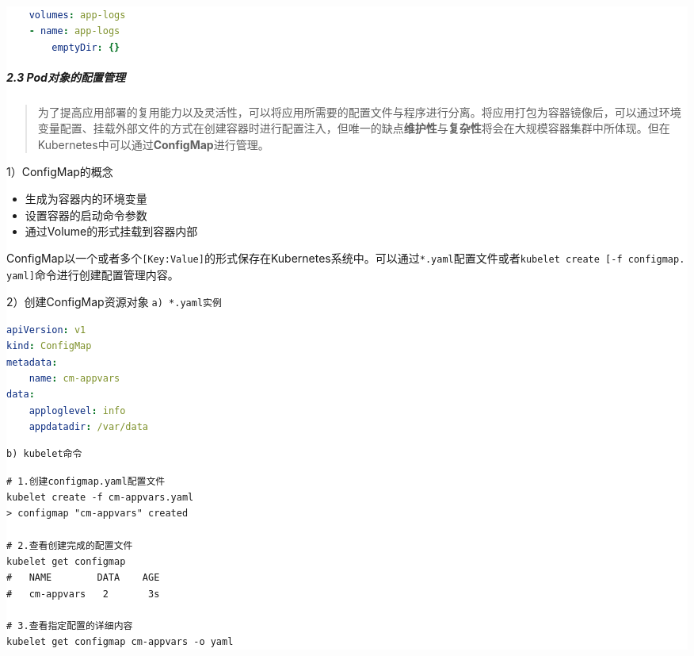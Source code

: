 ```yaml
    volumes: app-logs 
    - name: app-logs
        emptyDir: {}
```

##### 2.3 Pod对象的配置管理

> 为了提高应用部署的复用能力以及灵活性，可以将应用所需要的配置文件与程序进行分离。将应用打包为容器镜像后，可以通过环境变量配置、挂载外部文件的方式在创建容器时进行配置注入，但唯一的缺点**维护性**与**复杂性**将会在大规模容器集群中所体现。但在Kubernetes中可以通过**ConfigMap**进行管理。

1）ConfigMap的概念
+ 生成为容器内的环境变量
+ 设置容器的启动命令参数
+ 通过Volume的形式挂载到容器内部

ConfigMap以一个或者多个`[Key:Value]`的形式保存在Kubernetes系统中。可以通过`*.yaml`配置文件或者`kubelet create [-f configmap.yaml]`命令进行创建配置管理内容。

2）创建ConfigMap资源对象
`a) *.yaml实例`
```yaml
apiVersion: v1
kind: ConfigMap
metadata:
    name: cm-appvars
data:
    apploglevel: info
    appdatadir: /var/data    
```
`b) kubelet命令`
```shell
# 1.创建configmap.yaml配置文件
kubelet create -f cm-appvars.yaml
> configmap "cm-appvars" created

# 2.查看创建完成的配置文件
kubelet get configmap
#   NAME        DATA    AGE
#   cm-appvars   2       3s

# 3.查看指定配置的详细内容
kubelet get configmap cm-appvars -o yaml
```

